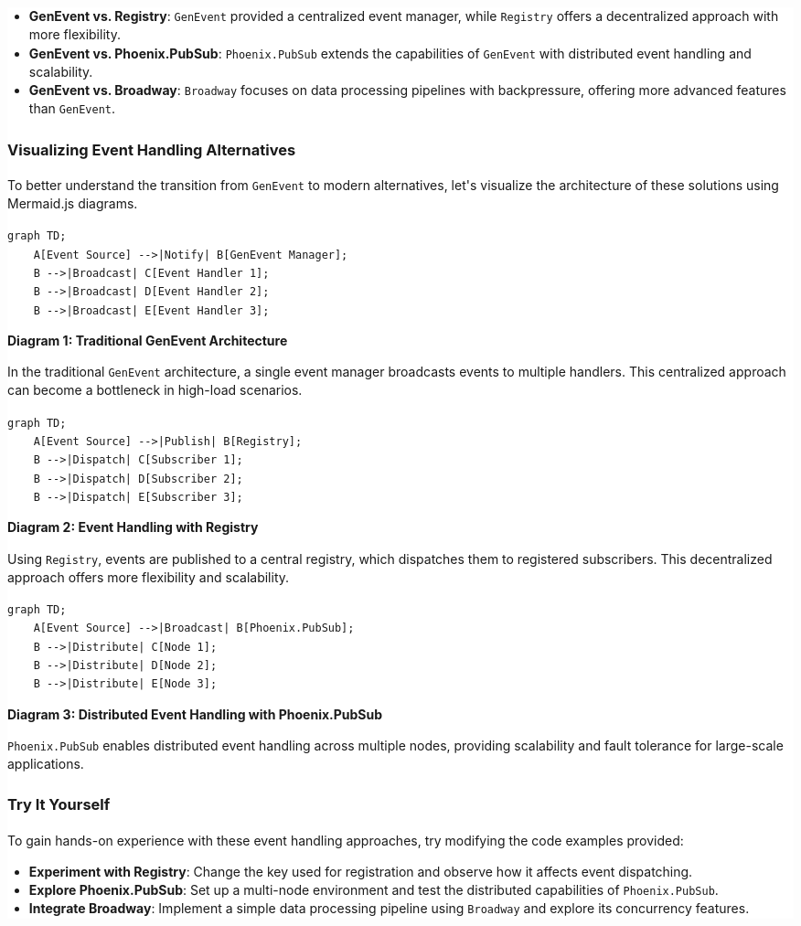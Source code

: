 - **GenEvent vs. Registry**: `GenEvent` provided a centralized event manager, while `Registry` offers a decentralized approach with more flexibility.
- **GenEvent vs. Phoenix.PubSub**: `Phoenix.PubSub` extends the capabilities of `GenEvent` with distributed event handling and scalability.
- **GenEvent vs. Broadway**: `Broadway` focuses on data processing pipelines with backpressure, offering more advanced features than `GenEvent`.

### Visualizing Event Handling Alternatives

To better understand the transition from `GenEvent` to modern alternatives, let's visualize the architecture of these solutions using Mermaid.js diagrams.

```mermaid
graph TD;
    A[Event Source] -->|Notify| B[GenEvent Manager];
    B -->|Broadcast| C[Event Handler 1];
    B -->|Broadcast| D[Event Handler 2];
    B -->|Broadcast| E[Event Handler 3];
```

**Diagram 1: Traditional GenEvent Architecture**

In the traditional `GenEvent` architecture, a single event manager broadcasts events to multiple handlers. This centralized approach can become a bottleneck in high-load scenarios.

```mermaid
graph TD;
    A[Event Source] -->|Publish| B[Registry];
    B -->|Dispatch| C[Subscriber 1];
    B -->|Dispatch| D[Subscriber 2];
    B -->|Dispatch| E[Subscriber 3];
```

**Diagram 2: Event Handling with Registry**

Using `Registry`, events are published to a central registry, which dispatches them to registered subscribers. This decentralized approach offers more flexibility and scalability.

```mermaid
graph TD;
    A[Event Source] -->|Broadcast| B[Phoenix.PubSub];
    B -->|Distribute| C[Node 1];
    B -->|Distribute| D[Node 2];
    B -->|Distribute| E[Node 3];
```

**Diagram 3: Distributed Event Handling with Phoenix.PubSub**

`Phoenix.PubSub` enables distributed event handling across multiple nodes, providing scalability and fault tolerance for large-scale applications.

### Try It Yourself

To gain hands-on experience with these event handling approaches, try modifying the code examples provided:

- **Experiment with Registry**: Change the key used for registration and observe how it affects event dispatching.
- **Explore Phoenix.PubSub**: Set up a multi-node environment and test the distributed capabilities of `Phoenix.PubSub`.
- **Integrate Broadway**: Implement a simple data processing pipeline using `Broadway` and explore its concurrency features.
